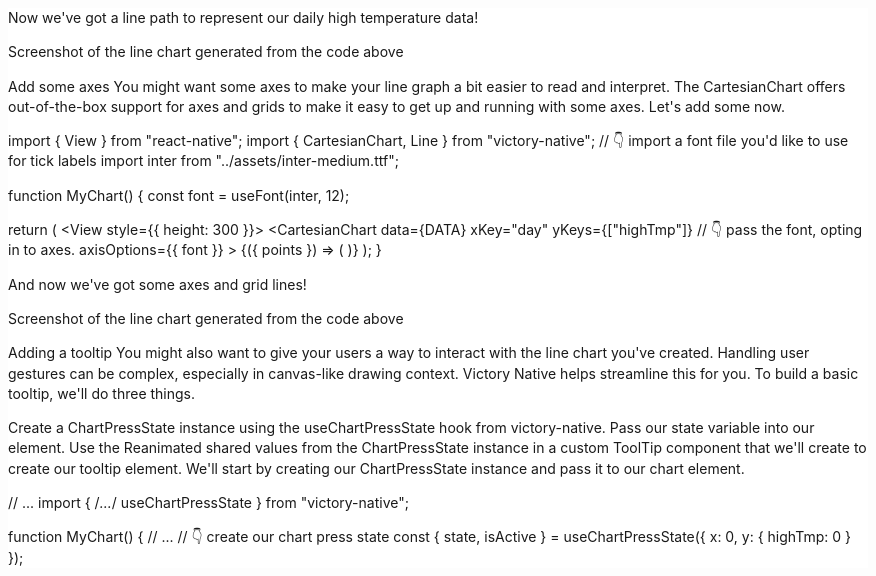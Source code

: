 Now we've got a line path to represent our daily high temperature data!

Screenshot of the line chart generated from the code above

Add some axes
You might want some axes to make your line graph a bit easier to read and interpret. The CartesianChart offers out-of-the-box support for axes and grids to make it easy to get up and running with some axes. Let's add some now.

import { View } from "react-native";
import { CartesianChart, Line } from "victory-native";
// 👇 import a font file you'd like to use for tick labels
import inter from "../assets/inter-medium.ttf";

function MyChart() {
  const font = useFont(inter, 12);

  return (
    <View style={{ height: 300 }}>
      <CartesianChart
        data={DATA}
        xKey="day"
        yKeys={["highTmp"]}
        // 👇 pass the font, opting in to axes.
        axisOptions={{ font }}
      >
        {({ points }) => (
          <Line points={points.highTmp} color="red" strokeWidth={3} />
        )}
      </CartesianChart>
    </View>
  );
}

And now we've got some axes and grid lines!

Screenshot of the line chart generated from the code above

Adding a tooltip
You might also want to give your users a way to interact with the line chart you've created. Handling user gestures can be complex, especially in canvas-like drawing context. Victory Native helps streamline this for you. To build a basic tooltip, we'll do three things.

Create a ChartPressState instance using the useChartPressState hook from victory-native.
Pass our state variable into our <CartesianChart /> element.
Use the Reanimated shared values from the ChartPressState instance in a custom ToolTip component that we'll create to create our tooltip element.
We'll start by creating our ChartPressState instance and pass it to our chart element.

// ...
import { /*...*/ useChartPressState } from "victory-native";

function MyChart() {
  // ...
  // 👇 create our chart press state
  const { state, isActive } = useChartPressState({ x: 0, y: { highTmp: 0 } });
